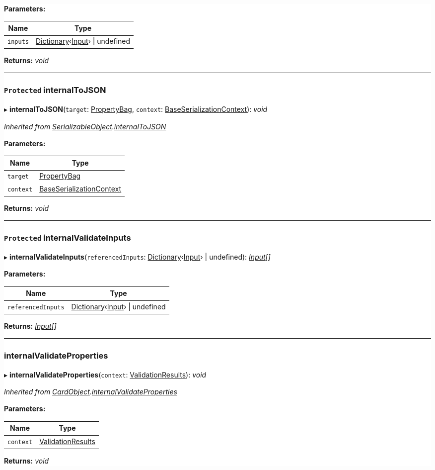 **Parameters:**

Name | Type |
------ | ------ |
`inputs` | [Dictionary](../README.md#dictionary)‹[Input](input.md)› &#124; undefined |

**Returns:** *void*

___

### `Protected` internalToJSON

▸ **internalToJSON**(`target`: [PropertyBag](../README.md#propertybag), `context`: [BaseSerializationContext](baseserializationcontext.md)): *void*

*Inherited from [SerializableObject](serializableobject.md).[internalToJSON](serializableobject.md#protected-internaltojson)*

**Parameters:**

Name | Type |
------ | ------ |
`target` | [PropertyBag](../README.md#propertybag) |
`context` | [BaseSerializationContext](baseserializationcontext.md) |

**Returns:** *void*

___

### `Protected` internalValidateInputs

▸ **internalValidateInputs**(`referencedInputs`: [Dictionary](../README.md#dictionary)‹[Input](input.md)› | undefined): *[Input](input.md)[]*

**Parameters:**

Name | Type |
------ | ------ |
`referencedInputs` | [Dictionary](../README.md#dictionary)‹[Input](input.md)› &#124; undefined |

**Returns:** *[Input](input.md)[]*

___

###  internalValidateProperties

▸ **internalValidateProperties**(`context`: [ValidationResults](validationresults.md)): *void*

*Inherited from [CardObject](cardobject.md).[internalValidateProperties](cardobject.md#internalvalidateproperties)*

**Parameters:**

Name | Type |
------ | ------ |
`context` | [ValidationResults](validationresults.md) |

**Returns:** *void*
